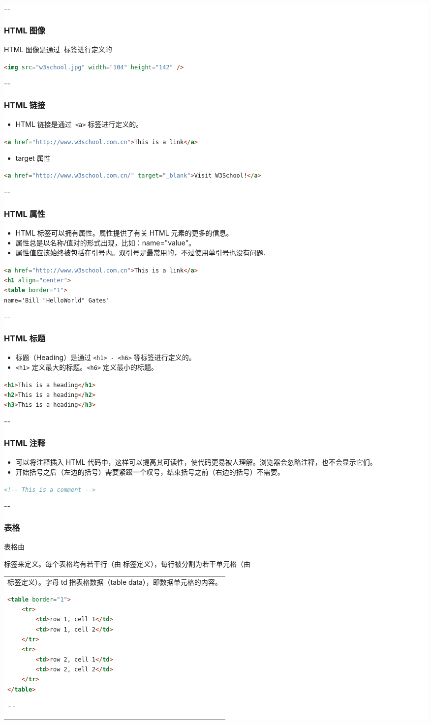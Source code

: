 --
### HTML 图像
HTML 图像是通过 <img> 标签进行定义的
```HTML
<img src="w3school.jpg" width="104" height="142" />
```

--
### HTML 链接
* HTML 链接是通过`` <a>`` 标签进行定义的。
```HTML
<a href="http://www.w3school.com.cn">This is a link</a>
```
* target 属性
```HTML
<a href="http://www.w3school.com.cn/" target="_blank">Visit W3School!</a>
```

--
### HTML 属性
* HTML 标签可以拥有属性。属性提供了有关 HTML 元素的更多的信息。
* 属性总是以名称/值对的形式出现，比如：name="value"。
* 属性值应该始终被包括在引号内。双引号是最常用的，不过使用单引号也没有问题.
```HTML
<a href="http://www.w3school.com.cn">This is a link</a>
<h1 align="center">
<table border="1">
name='Bill "HelloWorld" Gates'
```
--
### HTML 标题
* 标题（Heading）是通过 ``<h1> - <h6>`` 等标签进行定义的。
* ``<h1>`` 定义最大的标题。``<h6>`` 定义最小的标题。
```HTML
<h1>This is a heading</h1>
<h2>This is a heading</h2>
<h3>This is a heading</h3>
```
--
### HTML 注释
* 可以将注释插入 HTML 代码中，这样可以提高其可读性，使代码更易被人理解。浏览器会忽略注释，也不会显示它们。
* 开始括号之后（左边的括号）需要紧跟一个叹号，结束括号之前（右边的括号）不需要。
```HTML
<!-- This is a comment -->
```
--
### 表格
表格由 <table> 标签来定义。每个表格均有若干行（由 <tr> 标签定义），每行被分割为若干单元格（由 <td> 标签定义）。字母 td 指表格数据（table data），即数据单元格的内容。
```HTML
<table border="1">
    <tr>
        <td>row 1, cell 1</td>
        <td>row 1, cell 2</td>
    </tr>
    <tr>
        <td>row 2, cell 1</td>
        <td>row 2, cell 2</td>
    </tr>
</table>
```
--